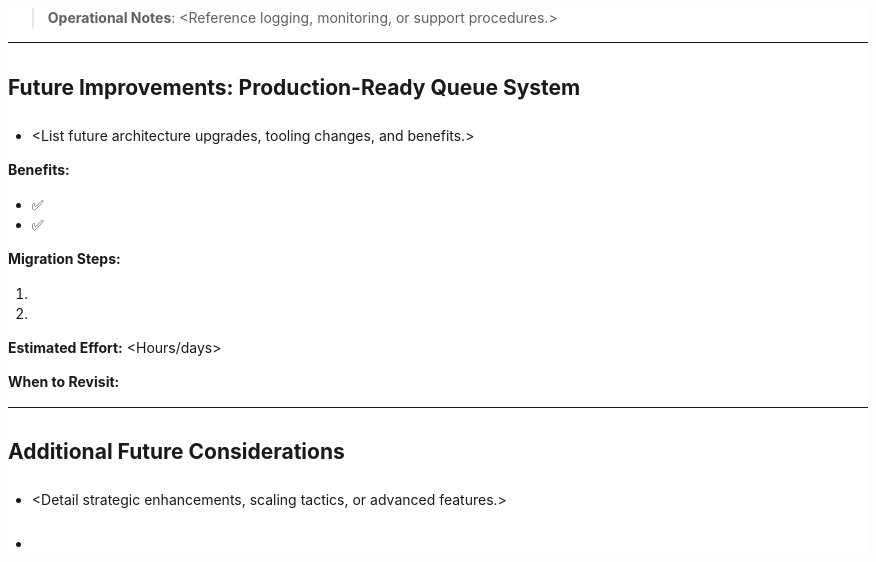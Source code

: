 > **Operational Notes**: <Reference logging, monitoring, or support procedures.>

---

## Future Improvements: Production-Ready Queue System

### <Migration Path Placeholder>

- <List future architecture upgrades, tooling changes, and benefits.>

**Benefits:**

- ✅ <Benefit placeholder>
- ✅ <Benefit placeholder>

**Migration Steps:**

1. <Step placeholder>
2. <Step placeholder>

**Estimated Effort:** <Hours/days>

**When to Revisit:** <Conditions that trigger this improvement>

---

## Additional Future Considerations

### <Consideration Title>

- <Detail strategic enhancements, scaling tactics, or advanced features.>

### <Another Consideration>

- <Provide optional roadmap notes>
